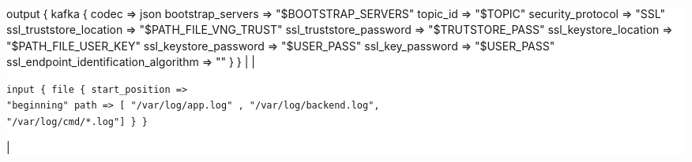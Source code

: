 output {
      kafka {
        codec => json
        bootstrap_servers => "$BOOTSTRAP_SERVERS"
        topic_id => "$TOPIC"
        security_protocol => "SSL"
        ssl_truststore_location => "$PATH_FILE_VNG_TRUST"
        ssl_truststore_password => "$TRUTSTORE_PASS"
        ssl_keystore_location => "$PATH_FILE_USER_KEY"
        ssl_keystore_password => "$USER_PASS"
        ssl_key_password => "$USER_PASS"
        ssl_endpoint_identification_algorithm => ""
      }
}
</code></pre>                                                                                                                                                                                                                                                                                                                                                                                                                                                                                                                                                                                                                                                                                                                                                                                                                                                                                                                                                                                                                                                                                                                                                                                                                                                                                                                        |
| <pre><code>input {
    file {
        start_position => "beginning"
        path => [ "/var/log/app.log" , "/var/log/backend.log", "/var/log/cmd/*.log"]
    }
}
</code></pre>                                                                                                                                                                                                                                                                                                                                                                                                                                                                                                                                                                                                                                                                                                                                                                                                                                                                                                                                                                                                                                                                                                                                                                                                                                                                                                                                                                                                                                                                                                                                                                                                                                                                                                                                                                     |
